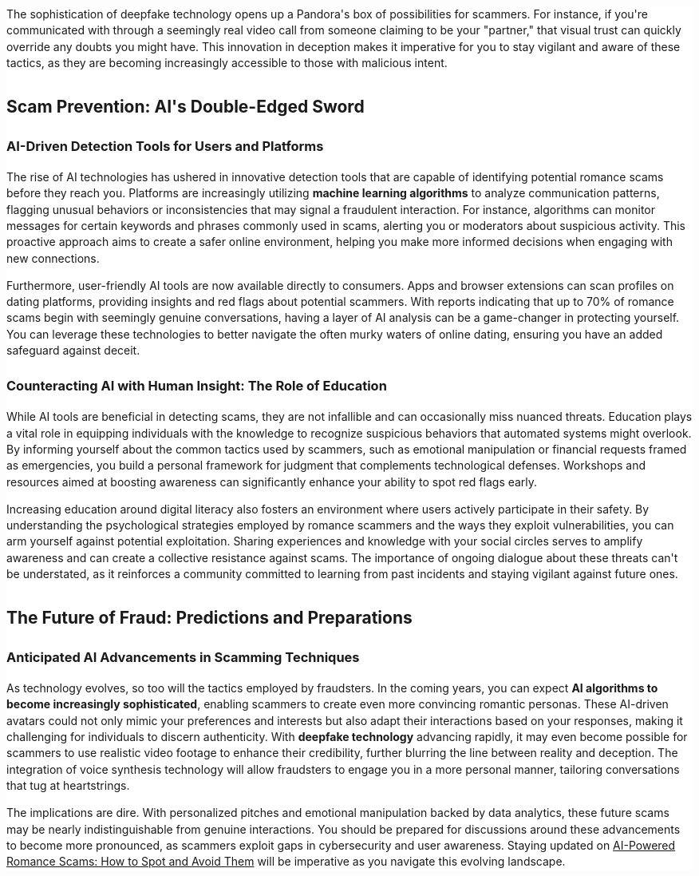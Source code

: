 <p>The sophistication of deepfake technology opens up a Pandora's box of possibilities for scammers. For instance, if you're communicated with through a seemingly real video call from someone claiming to be your "partner," that visual trust can quickly override any doubts you might have. This innovation in deception makes it imperative for you to stay vigilant and aware of these tactics, as they are becoming increasingly accessible to those with malicious intent.</p><h2>Scam Prevention: AI's Double-Edged Sword</h2>

<h3>AI-Driven Detection Tools for Users and Platforms</h3>

The rise of AI technologies has ushered in innovative detection tools that are capable of identifying potential romance scams before they reach you. Platforms are increasingly utilizing <strong>machine learning algorithms</strong> to analyze communication patterns, flagging unusual behaviors or inconsistencies that may signal a fraudulent interaction. For instance, algorithms can monitor messages for certain keywords and phrases commonly used in scams, alerting you or moderators about suspicious activity. This proactive approach aims to create a safer online environment, helping you make more informed decisions when engaging with new connections.

Furthermore, user-friendly AI tools are now available directly to consumers. Apps and browser extensions can scan profiles on dating platforms, providing insights and red flags about potential scammers. With reports indicating that up to 70% of romance scams begin with seemingly genuine conversations, having a layer of AI analysis can be a game-changer in protecting yourself. You can leverage these technologies to better navigate the often murky waters of online dating, ensuring you have an added safeguard against deceit.

<h3>Counteracting AI with Human Insight: The Role of Education</h3>

While AI tools are beneficial in detecting scams, they are not infallible and can occasionally miss nuanced threats. Education plays a vital role in equipping individuals with the knowledge to recognize suspicious behaviors that automated systems might overlook. By informing yourself about the common tactics used by scammers, such as emotional manipulation or financial requests framed as emergencies, you build a personal framework for judgment that complements technological defenses. Workshops and resources aimed at boosting awareness can significantly enhance your ability to spot red flags early.

Increasing education around digital literacy also fosters an environment where users actively participate in their safety. By understanding the psychological strategies employed by romance scammers and the ways they exploit vulnerabilities, you can arm yourself against potential exploitation. Sharing experiences and knowledge with your social circles serves to amplify awareness and can create a collective resistance against scams. The importance of ongoing dialogue about these threats can't be understated, as it reinforces a community committed to learning from past incidents and staying vigilant against future ones.<h2>The Future of Fraud: Predictions and Preparations</h2>

<h3>Anticipated AI Advancements in Scamming Techniques</h3>
<p>As technology evolves, so too will the tactics employed by fraudsters. In the coming years, you can expect <strong>AI algorithms to become increasingly sophisticated</strong>, enabling scammers to create even more convincing romantic personas. These AI-driven avatars could not only mimic your preferences and interests but also adapt their interactions based on your responses, making it challenging for individuals to discern authenticity. With <strong>deepfake technology</strong> advancing rapidly, it may even become possible for scammers to use realistic video footage to enhance their credibility, further blurring the line between reality and deception. The integration of voice synthesis technology will allow fraudsters to engage you in a more personal manner, tailoring conversations that tug at heartstrings.</p>

<p>The implications are dire. With personalized pitches and emotional manipulation backed by data analytics, these future scams may be nearly indistinguishable from genuine interactions. You should be prepared for discussions around these advancements to become more pronounced, as scammers exploit gaps in cybersecurity and user awareness. Staying updated on <a href="https://www.ussfcu.org/media-center/security-corner/blog-detail-security-corner.html?cId=96630&title=ai-powered-romance-scams-how-to-spot-and-avoid-them" rel='nofollow noreferrer' target='_blank'>AI-Powered Romance Scams: How to Spot and Avoid Them</a> will be imperative as you navigate this evolving landscape.</p>
